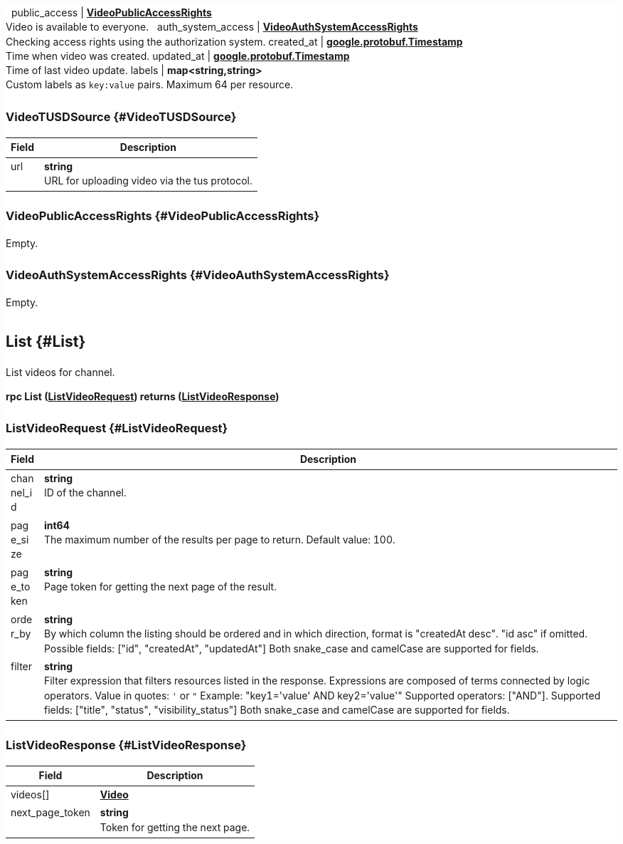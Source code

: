 &nbsp;&nbsp;public_access | **[VideoPublicAccessRights](#VideoPublicAccessRights)**<br>Video is available to everyone. 
&nbsp;&nbsp;auth_system_access | **[VideoAuthSystemAccessRights](#VideoAuthSystemAccessRights)**<br>Checking access rights using the authorization system. 
created_at | **[google.protobuf.Timestamp](https://developers.google.com/protocol-buffers/docs/reference/google.protobuf#timestamp)**<br>Time when video was created. 
updated_at | **[google.protobuf.Timestamp](https://developers.google.com/protocol-buffers/docs/reference/google.protobuf#timestamp)**<br>Time of last video update. 
labels | **map<string,string>**<br>Custom labels as `` key:value `` pairs. Maximum 64 per resource. 


### VideoTUSDSource {#VideoTUSDSource}

Field | Description
--- | ---
url | **string**<br>URL for uploading video via the tus protocol. 


### VideoPublicAccessRights {#VideoPublicAccessRights}

Empty.

### VideoAuthSystemAccessRights {#VideoAuthSystemAccessRights}

Empty.

## List {#List}

List videos for channel.

**rpc List ([ListVideoRequest](#ListVideoRequest)) returns ([ListVideoResponse](#ListVideoResponse))**

### ListVideoRequest {#ListVideoRequest}

Field | Description
--- | ---
channel_id | **string**<br>ID of the channel. 
page_size | **int64**<br>The maximum number of the results per page to return. Default value: 100. 
page_token | **string**<br>Page token for getting the next page of the result. 
order_by | **string**<br>By which column the listing should be ordered and in which direction, format is "createdAt desc". "id asc" if omitted. Possible fields: ["id", "createdAt", "updatedAt"] Both snake_case and camelCase are supported for fields. 
filter | **string**<br>Filter expression that filters resources listed in the response. Expressions are composed of terms connected by logic operators. Value in quotes: `'` or `"` Example: "key1='value' AND key2='value'" Supported operators: ["AND"]. Supported fields: ["title", "status", "visibility_status"] Both snake_case and camelCase are supported for fields. 


### ListVideoResponse {#ListVideoResponse}

Field | Description
--- | ---
videos[] | **[Video](#Video1)**<br> 
next_page_token | **string**<br>Token for getting the next page. 

